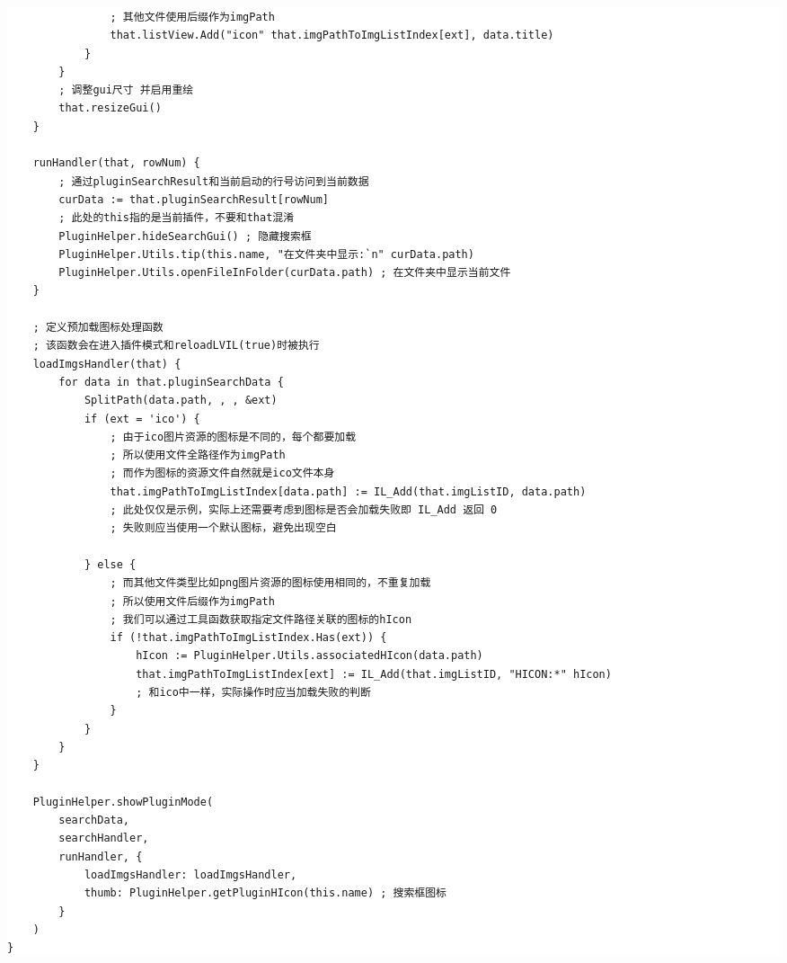 ```ahk
                ; 其他文件使用后缀作为imgPath
                that.listView.Add("icon" that.imgPathToImgListIndex[ext], data.title)
            }
        }
        ; 调整gui尺寸 并启用重绘
        that.resizeGui()
    }

    runHandler(that, rowNum) {
        ; 通过pluginSearchResult和当前启动的行号访问到当前数据
        curData := that.pluginSearchResult[rowNum]
        ; 此处的this指的是当前插件，不要和that混淆
        PluginHelper.hideSearchGui() ; 隐藏搜索框
        PluginHelper.Utils.tip(this.name, "在文件夹中显示:`n" curData.path)
        PluginHelper.Utils.openFileInFolder(curData.path) ; 在文件夹中显示当前文件
    }

    ; 定义预加载图标处理函数
    ; 该函数会在进入插件模式和reloadLVIL(true)时被执行
    loadImgsHandler(that) {
        for data in that.pluginSearchData {
            SplitPath(data.path, , , &ext)
            if (ext = 'ico') {
                ; 由于ico图片资源的图标是不同的，每个都要加载
                ; 所以使用文件全路径作为imgPath
                ; 而作为图标的资源文件自然就是ico文件本身
                that.imgPathToImgListIndex[data.path] := IL_Add(that.imgListID, data.path)
                ; 此处仅仅是示例，实际上还需要考虑到图标是否会加载失败即 IL_Add 返回 0
                ; 失败则应当使用一个默认图标，避免出现空白

            } else {
                ; 而其他文件类型比如png图片资源的图标使用相同的，不重复加载
                ; 所以使用文件后缀作为imgPath
                ; 我们可以通过工具函数获取指定文件路径关联的图标的hIcon
                if (!that.imgPathToImgListIndex.Has(ext)) {
                    hIcon := PluginHelper.Utils.associatedHIcon(data.path)
                    that.imgPathToImgListIndex[ext] := IL_Add(that.imgListID, "HICON:*" hIcon)
                    ; 和ico中一样，实际操作时应当加载失败的判断
                }
            }
        }
    }

    PluginHelper.showPluginMode(
        searchData,
        searchHandler,
        runHandler, {
            loadImgsHandler: loadImgsHandler,
            thumb: PluginHelper.getPluginHIcon(this.name) ; 搜索框图标
        }
    )
}
```
